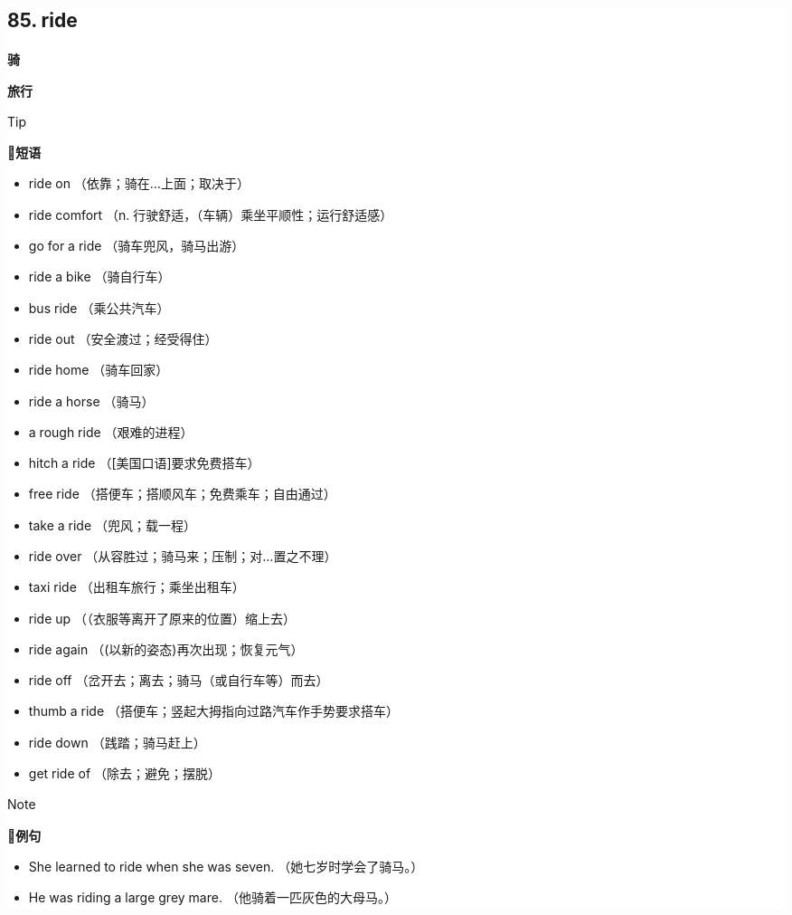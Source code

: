 ## 85. ride

**骑**

**旅行**

> [!TIP]
> **🤩短语**
> - ride on （依靠；骑在…上面；取决于）
>
> - ride comfort （n. 行驶舒适，（车辆）乘坐平顺性；运行舒适感）
>
> - go for a ride （骑车兜风，骑马出游）
>
> - ride a bike （骑自行车）
>
> - bus ride （乘公共汽车）
>
> - ride out （安全渡过；经受得住）
>
> - ride home （骑车回家）
>
> - ride a horse （骑马）
>
> - a rough ride （艰难的进程）
>
> - hitch a ride （[美国口语]要求免费搭车）
>
> - free ride （搭便车；搭顺风车；免费乘车；自由通过）
>
> - take a ride （兜风；载一程）
>
> - ride over （从容胜过；骑马来；压制；对…置之不理）
>
> - taxi ride （出租车旅行；乘坐出租车）
>
> - ride up （（衣服等离开了原来的位置）缩上去）
>
> - ride again （(以新的姿态)再次出现；恢复元气）
>
> - ride off （岔开去；离去；骑马（或自行车等）而去）
>
> - thumb a ride （搭便车；竖起大拇指向过路汽车作手势要求搭车）
>
> - ride down （践踏；骑马赶上）
>
> - get ride of （除去；避免；摆脱）
>

> [!NOTE]
> **🎤例句**
> - She learned to ride when she was seven. （她七岁时学会了骑马。）
>
> - He was riding a large grey mare. （他骑着一匹灰色的大母马。）
>
